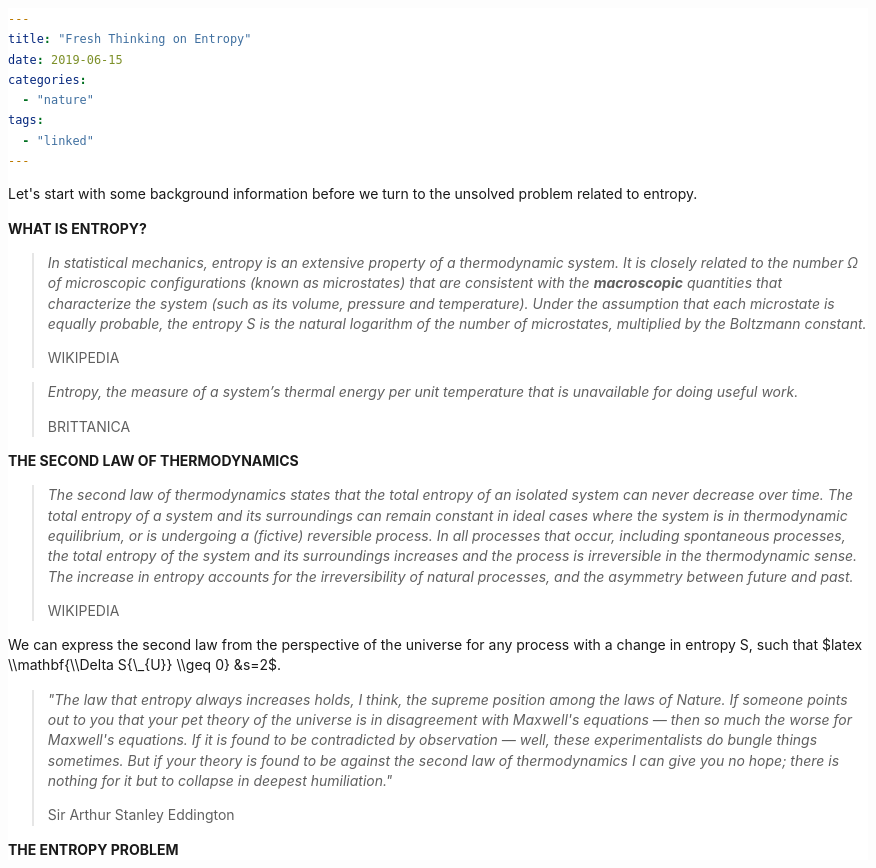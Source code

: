 ```yaml
---
title: "Fresh Thinking on Entropy"
date: 2019-06-15
categories: 
  - "nature"
tags: 
  - "linked"
---
```


Let's start with some background information before we turn to the unsolved problem related to entropy.

**WHAT IS ENTROPY?**

> _In statistical mechanics, entropy is an extensive property of a thermodynamic system. It is closely related to the number Ω of microscopic configurations (known as microstates) that are consistent with the **macroscopic** quantities that characterize the system (such as its volume, pressure and temperature). Under the assumption that each microstate is equally probable, the entropy S is the natural logarithm of the number of microstates, multiplied by the Boltzmann constant._
> 
> WIKIPEDIA

> _Entropy, the measure of a system’s thermal energy per unit temperature that is unavailable for doing useful work._
> 
> BRITTANICA

**THE SECOND LAW OF THERMODYNAMICS**

> _The second law of thermodynamics states that the total entropy of an isolated system can never decrease over time. The total entropy of a system and its surroundings can remain constant in ideal cases where the system is in thermodynamic equilibrium, or is undergoing a (fictive) reversible process. In all processes that occur, including spontaneous processes, the total entropy of the system and its surroundings increases and the process is irreversible in the thermodynamic sense. The increase in entropy accounts for the irreversibility of natural processes, and the asymmetry between future and past._
> 
> WIKIPEDIA

We can express the second law from the perspective of the universe for any process with a change in entropy S, such that $latex \\mathbf{\\Delta S{\_{U}} \\geq 0} &s=2$.

> _"The law that entropy always increases holds, I think, the supreme position among the laws of Nature. If someone points out to you that your pet theory of the universe is in disagreement with Maxwell's equations — then so much the worse for Maxwell's equations. If it is found to be contradicted by observation — well, these experimentalists do bungle things sometimes. But if your theory is found to be against the second law of thermodynamics I can give you no hope; there is nothing for it but to collapse in deepest humiliation."_
> 
> Sir Arthur Stanley Eddington

**THE ENTROPY PROBLEM**
